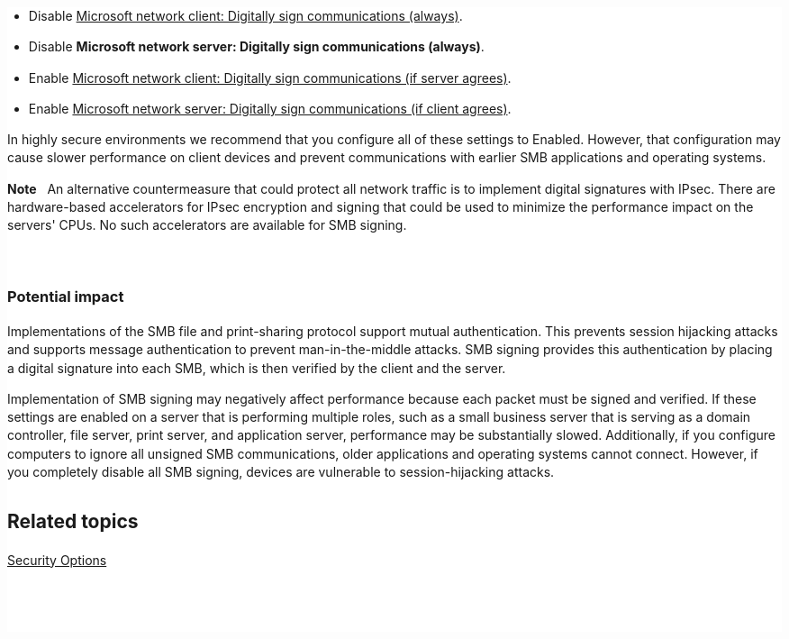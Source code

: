 -   Disable [Microsoft network client: Digitally sign communications (always)](microsoft-network-client-digitally-sign-communications--always.md).

-   Disable **Microsoft network server: Digitally sign communications (always)**.

-   Enable [Microsoft network client: Digitally sign communications (if server agrees)](microsoft-network-client-digitally-sign-communications--if-server-agrees.md).

-   Enable [Microsoft network server: Digitally sign communications (if client agrees)](microsoft-network-server-digitally-sign-communications--if-client-agrees.md).

In highly secure environments we recommend that you configure all of these settings to Enabled. However, that configuration may cause slower performance on client devices and prevent communications with earlier SMB applications and operating systems.

**Note**  
An alternative countermeasure that could protect all network traffic is to implement digital signatures with IPsec. There are hardware-based accelerators for IPsec encryption and signing that could be used to minimize the performance impact on the servers' CPUs. No such accelerators are available for SMB signing.

 

### Potential impact

Implementations of the SMB file and print-sharing protocol support mutual authentication. This prevents session hijacking attacks and supports message authentication to prevent man-in-the-middle attacks. SMB signing provides this authentication by placing a digital signature into each SMB, which is then verified by the client and the server.

Implementation of SMB signing may negatively affect performance because each packet must be signed and verified. If these settings are enabled on a server that is performing multiple roles, such as a small business server that is serving as a domain controller, file server, print server, and application server, performance may be substantially slowed. Additionally, if you configure computers to ignore all unsigned SMB communications, older applications and operating systems cannot connect. However, if you completely disable all SMB signing, devices are vulnerable to session-hijacking attacks.

## Related topics


[Security Options](security-options.md)

 

 





